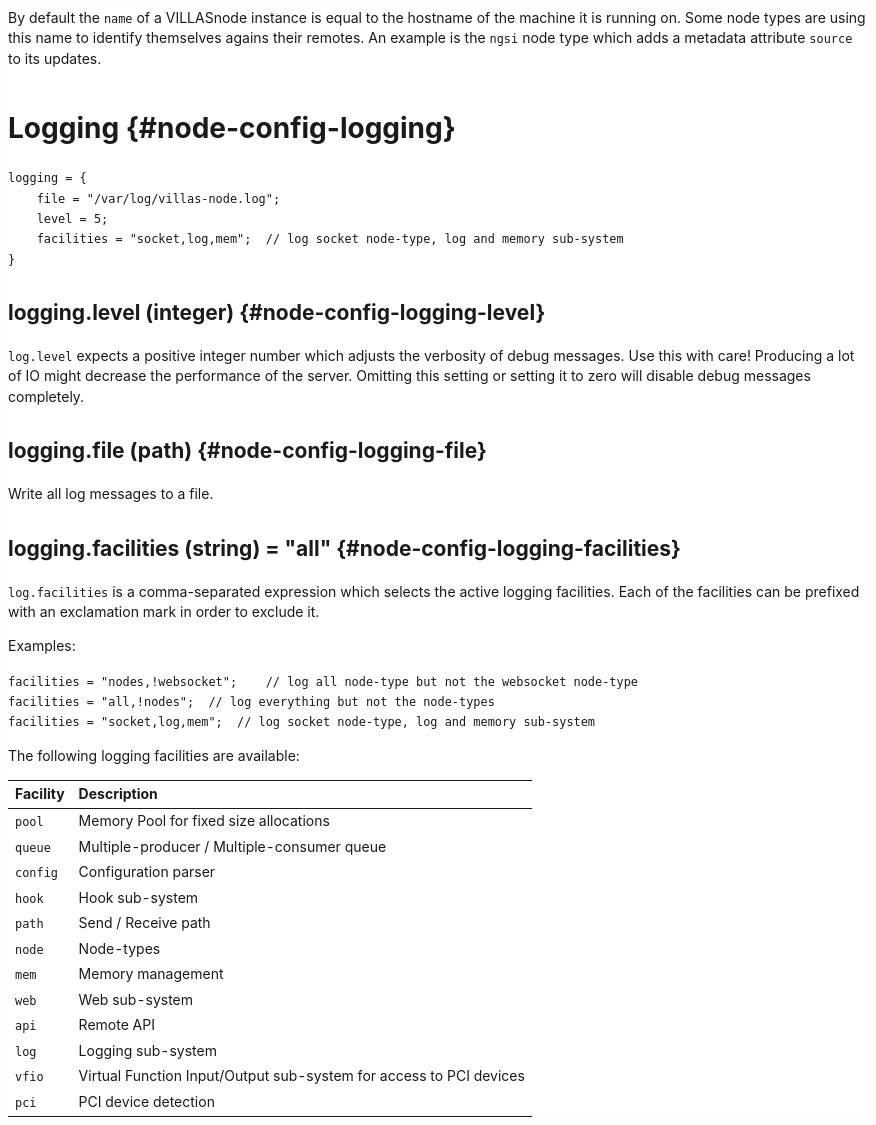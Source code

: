 By default the `name` of a VILLASnode instance is equal to the hostname of the machine it is running on.
Some node types are using this name to identify themselves agains their remotes.
An example is the `ngsi` node type which adds a metadata attribute `source` to its updates.

# Logging {#node-config-logging}

```
logging = {
	file = "/var/log/villas-node.log";
	level = 5;
	facilities = "socket,log,mem";	// log socket node-type, log and memory sub-system
}
```

## logging.level (integer) {#node-config-logging-level}

`log.level` expects a positive integer number which adjusts the verbosity of debug messages.
Use this with care! Producing a lot of IO might decrease the performance of the server.
Omitting this setting or setting it to zero will disable debug messages completely.

## logging.file (path) {#node-config-logging-file}

Write all log messages to a file.

## logging.facilities (string) = "all" {#node-config-logging-facilities}

`log.facilities` is a comma-separated expression which selects the active logging facilities.
Each of the facilities can be prefixed with an exclamation mark in order to exclude it.

Examples:

```
facilities = "nodes,!websocket";	// log all node-type but not the websocket node-type
facilities = "all,!nodes";	// log everything but not the node-types
facilities = "socket,log,mem";	// log socket node-type, log and memory sub-system
```

The following logging facilities are available:

| Facility	| Description |
|:-		    |:- |
| `pool` 	| Memory Pool for fixed size allocations |
| `queue` 	| Multiple-producer / Multiple-consumer queue |
| `config` 	| Configuration parser |
| `hook` 	| Hook sub-system |
| `path` 	| Send / Receive path |
| `node` 	| Node-types |
| `mem` 	| Memory management |
| `web` 	| Web sub-system |
| `api` 	| Remote API |
| `log` 	| Logging sub-system |
| `vfio` 	| Virtual Function Input/Output sub-system for access to PCI devices |
| `pci` 	| PCI device detection |
